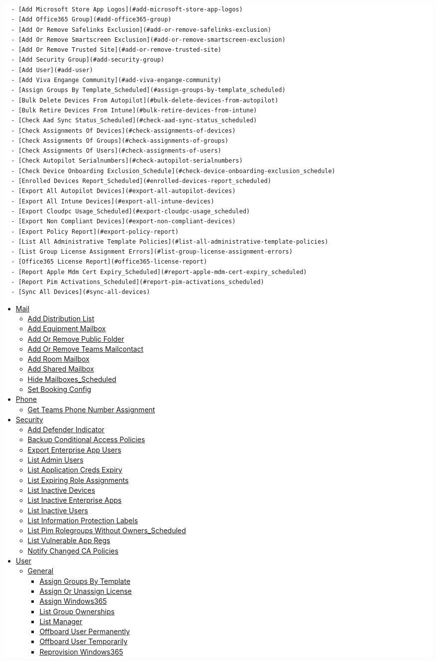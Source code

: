       - [Add Microsoft Store App Logos](#add-microsoft-store-app-logos)
      - [Add Office365 Group](#add-office365-group)
      - [Add Or Remove Safelinks Exclusion](#add-or-remove-safelinks-exclusion)
      - [Add Or Remove Smartscreen Exclusion](#add-or-remove-smartscreen-exclusion)
      - [Add Or Remove Trusted Site](#add-or-remove-trusted-site)
      - [Add Security Group](#add-security-group)
      - [Add User](#add-user)
      - [Add Viva Engange Community](#add-viva-engange-community)
      - [Assign Groups By Template_Scheduled](#assign-groups-by-template_scheduled)
      - [Bulk Delete Devices From Autopilot](#bulk-delete-devices-from-autopilot)
      - [Bulk Retire Devices From Intune](#bulk-retire-devices-from-intune)
      - [Check Aad Sync Status_Scheduled](#check-aad-sync-status_scheduled)
      - [Check Assignments Of Devices](#check-assignments-of-devices)
      - [Check Assignments Of Groups](#check-assignments-of-groups)
      - [Check Assignments Of Users](#check-assignments-of-users)
      - [Check Autopilot Serialnumbers](#check-autopilot-serialnumbers)
      - [Check Device Onboarding Exclusion_Schedule](#check-device-onboarding-exclusion_schedule)
      - [Enrolled Devices Report_Scheduled](#enrolled-devices-report_scheduled)
      - [Export All Autopilot Devices](#export-all-autopilot-devices)
      - [Export All Intune Devices](#export-all-intune-devices)
      - [Export Cloudpc Usage_Scheduled](#export-cloudpc-usage_scheduled)
      - [Export Non Compliant Devices](#export-non-compliant-devices)
      - [Export Policy Report](#export-policy-report)
      - [List All Administrative Template Policies](#list-all-administrative-template-policies)
      - [List Group License Assignment Errors](#list-group-license-assignment-errors)
      - [Office365 License Report](#office365-license-report)
      - [Report Apple Mdm Cert Expiry_Scheduled](#report-apple-mdm-cert-expiry_scheduled)
      - [Report Pim Activations_Scheduled](#report-pim-activations_scheduled)
      - [Sync All Devices](#sync-all-devices)
  - [Mail](#org-mail)
      - [Add Distribution List](#add-distribution-list)
      - [Add Equipment Mailbox](#add-equipment-mailbox)
      - [Add Or Remove Public Folder](#add-or-remove-public-folder)
      - [Add Or Remove Teams Mailcontact](#add-or-remove-teams-mailcontact)
      - [Add Room Mailbox](#add-room-mailbox)
      - [Add Shared Mailbox](#add-shared-mailbox)
      - [Hide Mailboxes_Scheduled](#hide-mailboxes_scheduled)
      - [Set Booking Config](#set-booking-config)
  - [Phone](#org-phone)
      - [Get Teams Phone Number Assignment](#get-teams-phone-number-assignment)
  - [Security](#org-security)
      - [Add Defender Indicator](#add-defender-indicator)
      - [Backup Conditional Access Policies](#backup-conditional-access-policies)
      - [Export Enterprise App Users](#export-enterprise-app-users)
      - [List Admin Users](#list-admin-users)
      - [List Application Creds Expiry](#list-application-creds-expiry)
      - [List Expiring Role Assignments](#list-expiring-role-assignments)
      - [List Inactive Devices](#list-inactive-devices)
      - [List Inactive Enterprise Apps](#list-inactive-enterprise-apps)
      - [List Inactive Users](#list-inactive-users)
      - [List Information Protection Labels](#list-information-protection-labels)
      - [List Pim Rolegroups Without Owners_Scheduled](#list-pim-rolegroups-without-owners_scheduled)
      - [List Vulnerable App Regs](#list-vulnerable-app-regs)
      - [Notify Changed CA Policies](#notify-changed-ca-policies)
- [User](#user)
  - [General](#user-general)
      - [Assign Groups By Template](#assign-groups-by-template)
      - [Assign Or Unassign License](#assign-or-unassign-license)
      - [Assign Windows365](#assign-windows365)
      - [List Group Ownerships](#list-group-ownerships)
      - [List Manager](#list-manager)
      - [Offboard User Permanently](#offboard-user-permanently)
      - [Offboard User Temporarily](#offboard-user-temporarily)
      - [Reprovision Windows365](#reprovision-windows365)
